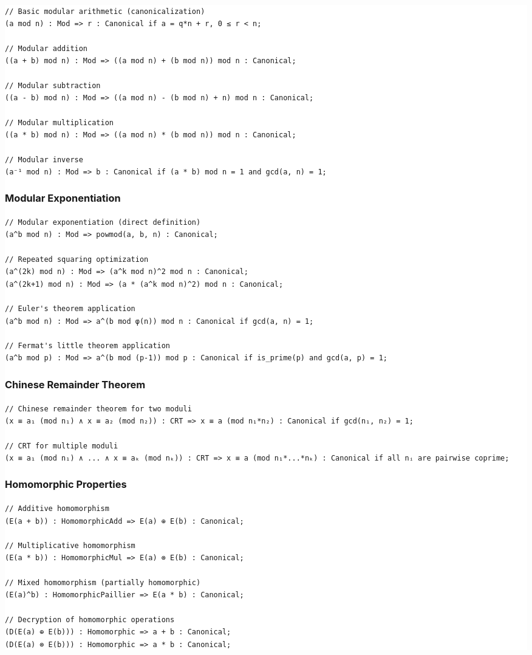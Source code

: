 ```
// Basic modular arithmetic (canonicalization)
(a mod n) : Mod => r : Canonical if a = q*n + r, 0 ≤ r < n;

// Modular addition
((a + b) mod n) : Mod => ((a mod n) + (b mod n)) mod n : Canonical;

// Modular subtraction
((a - b) mod n) : Mod => ((a mod n) - (b mod n) + n) mod n : Canonical;

// Modular multiplication
((a * b) mod n) : Mod => ((a mod n) * (b mod n)) mod n : Canonical;

// Modular inverse
(a⁻¹ mod n) : Mod => b : Canonical if (a * b) mod n = 1 and gcd(a, n) = 1;
```

### Modular Exponentiation

```
// Modular exponentiation (direct definition)
(a^b mod n) : Mod => powmod(a, b, n) : Canonical;

// Repeated squaring optimization
(a^(2k) mod n) : Mod => (a^k mod n)^2 mod n : Canonical;
(a^(2k+1) mod n) : Mod => (a * (a^k mod n)^2) mod n : Canonical;

// Euler's theorem application
(a^b mod n) : Mod => a^(b mod φ(n)) mod n : Canonical if gcd(a, n) = 1;

// Fermat's little theorem application
(a^b mod p) : Mod => a^(b mod (p-1)) mod p : Canonical if is_prime(p) and gcd(a, p) = 1;
```

### Chinese Remainder Theorem

```
// Chinese remainder theorem for two moduli
(x ≡ a₁ (mod n₁) ∧ x ≡ a₂ (mod n₂)) : CRT => x ≡ a (mod n₁*n₂) : Canonical if gcd(n₁, n₂) = 1;

// CRT for multiple moduli
(x ≡ a₁ (mod n₁) ∧ ... ∧ x ≡ aₖ (mod nₖ)) : CRT => x ≡ a (mod n₁*...*nₖ) : Canonical if all nᵢ are pairwise coprime;
```

### Homomorphic Properties

```
// Additive homomorphism
(E(a + b)) : HomomorphicAdd => E(a) ⊕ E(b) : Canonical;

// Multiplicative homomorphism
(E(a * b)) : HomomorphicMul => E(a) ⊗ E(b) : Canonical;

// Mixed homomorphism (partially homomorphic)
(E(a)^b) : HomomorphicPaillier => E(a * b) : Canonical;

// Decryption of homomorphic operations
(D(E(a) ⊕ E(b))) : Homomorphic => a + b : Canonical;
(D(E(a) ⊗ E(b))) : Homomorphic => a * b : Canonical;
```
